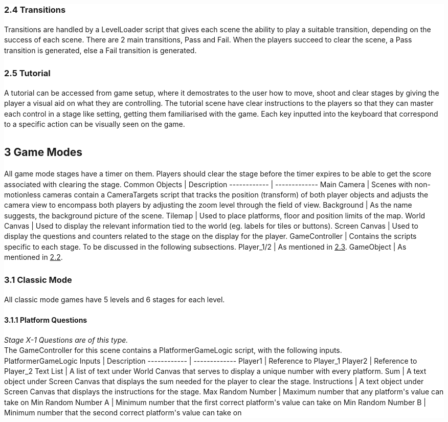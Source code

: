 ### 2.4 Transitions
Transitions are handled by a LevelLoader script that gives each scene the ability to play a suitable transition, depending on the success of each scene. There are 2 main transitions, Pass and Fail. When the players succeed to clear the scene, a Pass transition is generated, else a Fail transition is generated.

### 2.5 Tutorial
A tutorial can be accessed from game setup, where it demostrates to the user how to move, shoot and clear stages by giving the player a visual aid on what they are controlling. The tutorial scene have clear instructions to the players so that they can master each control in a stage like setting, getting them familiarised with the game. Each key inputted into the keyboard that correspond to a specific action can be visually seen on the game.

## 3 Game Modes
All game mode stages have a timer on them. Players should clear the stage before the timer expires to be able to get the score associated with clearing the stage.
Common Objects | Description
------------ | -------------
Main Camera | Scenes with non-motionless cameras contain a CameraTargets script that tracks the position (transform) of both player objects and adjusts the camera view to encompass both players by adjusting the zoom level through the field of view.
Background | As the name suggests, the background picture of the scene.
Tilemap | Used to place platforms, floor and position limits of the map.
World Canvas | Used to display the relevant information tied to the world (eg. labels for tiles or buttons).
Screen Canvas | Used to display the questions and counters related to the stage on the display for the player.
GameController | Contains the scripts specific to each stage. To be discussed in the following subsections.
Player_1/2 | As mentioned in [2.3](https://github.com/marcuslim835/co-opeDown/blob/main/DeveloperGuide.md#23-player-object).
GameObject | As mentioned in [2.2](https://github.com/marcuslim835/co-opeDown/blob/main/DeveloperGuide.md#22-the-dontdestroyonload-gameobject).

### 3.1 Classic Mode
All classic mode games have 5 levels and 6 stages for each level.

#### 3.1.1 Platform Questions
*Stage X-1 Questions are of this type.* <br>
The GameController for this scene contains a PlatformerGameLogic script, with the following inputs. <br>
PlatformerGameLogic Inputs | Description
------------ | -------------
Player1 | Reference to Player_1
Player2 | Reference to Player_2
Text List | A list of text under World Canvas that serves to display a unique number with every platform.
Sum | A text object under Screen Canvas that displays the sum needed for the player to clear the stage.
Instructions | A text object under Screen Canvas that displays the instructions for the stage.
Max Random Number | Maximum number that any platform's value can take on
Min Random Number A | Minimum number that the first correct platform's value can take on
Min Random Number B | Minimum number that the second correct platform's value can take on

